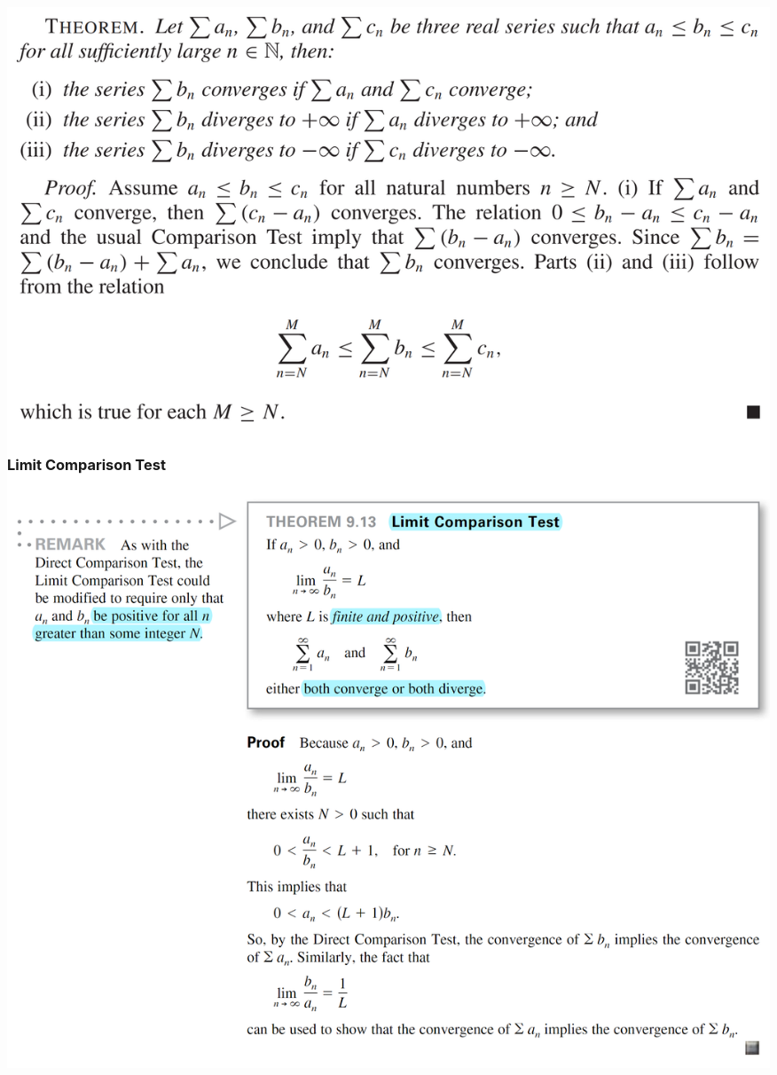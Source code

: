 ![avatar](Images/Ron%20Larson%20and%20Bruce%20Edwards/9-4-A%20generalization%20of%20the%20comparison%20test.png)
### Limit Comparison Test
![avatar](Images/Ron%20Larson%20and%20Bruce%20Edwards/Theorem-9.13.png)
